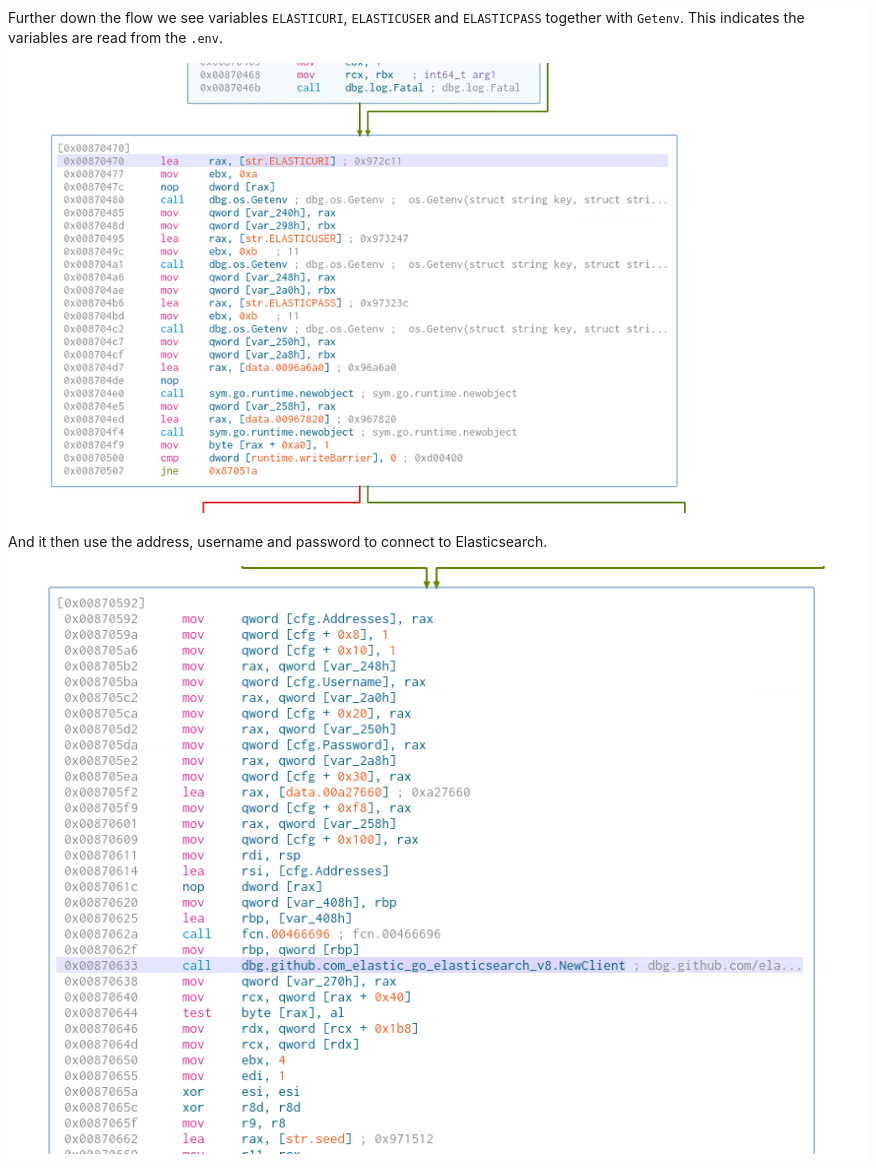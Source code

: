 Further down the flow we see variables `ELASTICURI`, `ELASTICUSER` and `ELASTICPASS` together with `Getenv`. This indicates the variables are read from the `.env`.

![napper9](./assets/napper9.png)

And it then use the address, username and password to connect to Elasticsearch.

![napper10](./assets/napper10.png)
